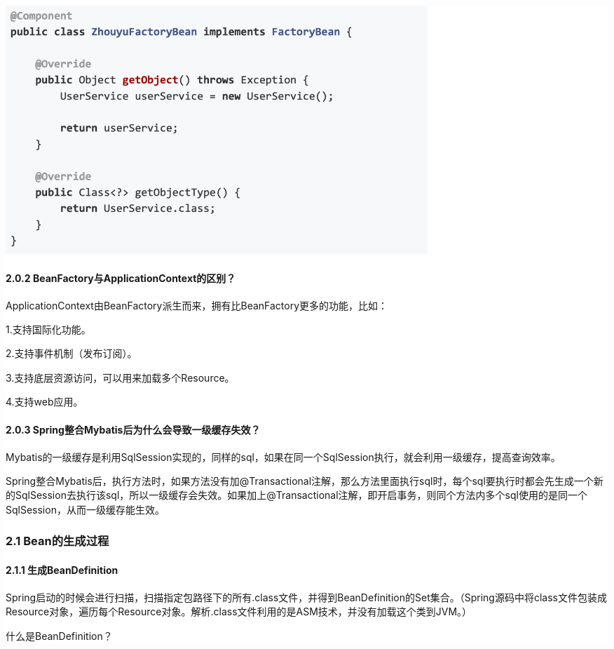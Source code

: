 <img src="/img/media/cf05c111bb992aac6b2502dd7d7c4802.png" class="imgcss" width="70%">

#### 2.0.2 BeanFactory与ApplicationContext的区别？

ApplicationContext由BeanFactory派生而来，拥有比BeanFactory更多的功能，比如：

1.支持国际化功能。

2.支持事件机制（发布订阅）。

3.支持底层资源访问，可以用来加载多个Resource。

4.支持web应用。

#### 2.0.3 Spring整合Mybatis后为什么会导致一级缓存失效？

Mybatis的一级缓存是利用SqlSession实现的，同样的sql，如果在同一个SqlSession执行，就会利用一级缓存，提高查询效率。

Spring整合Mybatis后，执行方法时，如果方法没有加@Transactional注解，那么方法里面执行sql时，每个sql要执行时都会先生成一个新的SqlSession去执行该sql，所以一级缓存会失效。如果加上@Transactional注解，即开启事务，则同个方法内多个sql使用的是同一个SqlSession，从而一级缓存能生效。

### 2.1 Bean的生成过程

#### 2.1.1 生成BeanDefinition

Spring启动的时候会进行扫描，扫描指定包路径下的所有.class文件，并得到BeanDefinition的Set集合。（Spring源码中将class文件包装成Resource对象，遍历每个Resource对象。解析.class文件利用的是ASM技术，并没有加载这个类到JVM。）

什么是BeanDefinition？
